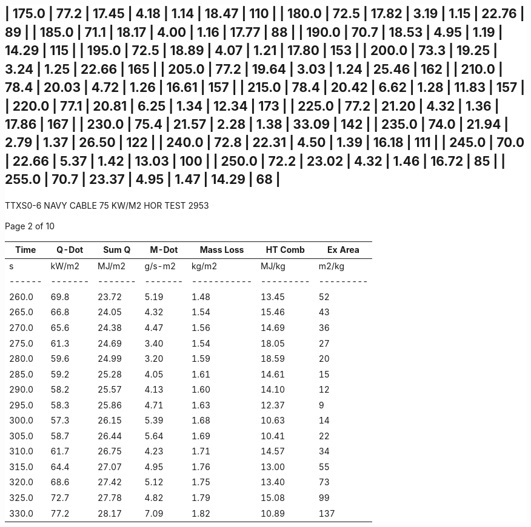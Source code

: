 | 175.0 | 77.2 | 17.45 | 4.18 | 1.14 | 18.47 | 110 |
| 180.0 | 72.5 | 17.82 | 3.19 | 1.15 | 22.76 | 89 |
| 185.0 | 71.1 | 18.17 | 4.00 | 1.16 | 17.77 | 88 |
| 190.0 | 70.7 | 18.53 | 4.95 | 1.19 | 14.29 | 115 |
| 195.0 | 72.5 | 18.89 | 4.07 | 1.21 | 17.80 | 153 |
| 200.0 | 73.3 | 19.25 | 3.24 | 1.25 | 22.66 | 165 |
| 205.0 | 77.2 | 19.64 | 3.03 | 1.24 | 25.46 | 162 |
| 210.0 | 78.4 | 20.03 | 4.72 | 1.26 | 16.61 | 157 |
| 215.0 | 78.4 | 20.42 | 6.62 | 1.28 | 11.83 | 157 |
| 220.0 | 77.1 | 20.81 | 6.25 | 1.34 | 12.34 | 173 |
| 225.0 | 77.2 | 21.20 | 4.32 | 1.36 | 17.86 | 167 |
| 230.0 | 75.4 | 21.57 | 2.28 | 1.38 | 33.09 | 142 |
| 235.0 | 74.0 | 21.94 | 2.79 | 1.37 | 26.50 | 122 |
| 240.0 | 72.8 | 22.31 | 4.50 | 1.39 | 16.18 | 111 |
| 245.0 | 70.0 | 22.66 | 5.37 | 1.42 | 13.03 | 100 |
| 250.0 | 72.2 | 23.02 | 4.32 | 1.46 | 16.72 | 85 |
| 255.0 | 70.7 | 23.37 | 4.95 | 1.47 | 14.29 | 68 |
---
TTXS0-6    NAVY CABLE    75 KW/M2    HOR    TEST 2953

Page 2 of 10

| Time | Q-Dot | Sum Q | M-Dot | Mass Loss | HT Comb | Ex Area |
|------|-------|-------|-------|-----------|---------|---------|
| s | kW/m2 | MJ/m2 | g/s-m2 | kg/m2 | MJ/kg | m2/kg |
|------|-------|-------|-------|-----------|---------|---------|
| 260.0 | 69.8 | 23.72 | 5.19 | 1.48 | 13.45 | 52 |
| 265.0 | 66.8 | 24.05 | 4.32 | 1.54 | 15.46 | 43 |
| 270.0 | 65.6 | 24.38 | 4.47 | 1.56 | 14.69 | 36 |
| 275.0 | 61.3 | 24.69 | 3.40 | 1.54 | 18.05 | 27 |
| 280.0 | 59.6 | 24.99 | 3.20 | 1.59 | 18.59 | 20 |
| 285.0 | 59.2 | 25.28 | 4.05 | 1.61 | 14.61 | 15 |
| 290.0 | 58.2 | 25.57 | 4.13 | 1.60 | 14.10 | 12 |
| 295.0 | 58.3 | 25.86 | 4.71 | 1.63 | 12.37 | 9 |
| 300.0 | 57.3 | 26.15 | 5.39 | 1.68 | 10.63 | 14 |
| 305.0 | 58.7 | 26.44 | 5.64 | 1.69 | 10.41 | 22 |
| 310.0 | 61.7 | 26.75 | 4.23 | 1.71 | 14.57 | 34 |
| 315.0 | 64.4 | 27.07 | 4.95 | 1.76 | 13.00 | 55 |
| 320.0 | 68.6 | 27.42 | 5.12 | 1.75 | 13.40 | 73 |
| 325.0 | 72.7 | 27.78 | 4.82 | 1.79 | 15.08 | 99 |
| 330.0 | 77.2 | 28.17 | 7.09 | 1.82 | 10.89 | 137 |